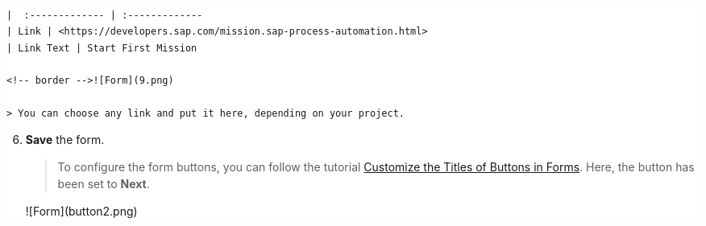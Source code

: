     |  :------------- | :------------- 
    | Link | <https://developers.sap.com/mission.sap-process-automation.html>
    | Link Text | Start First Mission

    <!-- border -->![Form](9.png)

    > You can choose any link and put it here, depending on your project.

6. **Save** the form.

    > To configure the form buttons, you can follow the tutorial [Customize the Titles of Buttons in Forms](https://developers.sap.com/tutorials/spa-customize-title-button-form.html). Here, the button has been set to **Next**.

    <!-- border -->![Form](button2.png)
